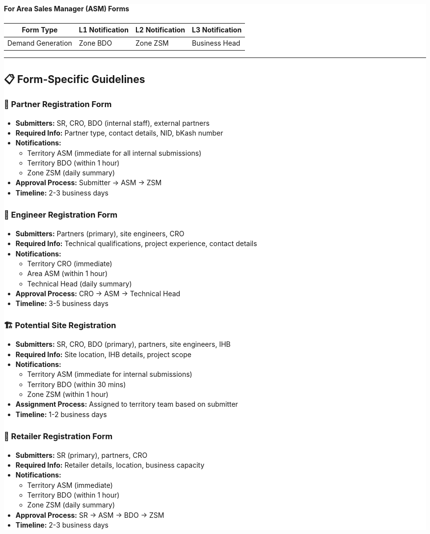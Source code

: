 #### **For Area Sales Manager (ASM) Forms**
| Form Type | L1 Notification | L2 Notification | L3 Notification |
|-----------|----------------|----------------|----------------|
| Demand Generation | Zone BDO | Zone ZSM | Business Head |

---

## 📋 Form-Specific Guidelines

### **🏢 Partner Registration Form**
- **Submitters:** SR, CRO, BDO (internal staff), external partners
- **Required Info:** Partner type, contact details, NID, bKash number
- **Notifications:** 
  - Territory ASM (immediate for all internal submissions)
  - Territory BDO (within 1 hour)
  - Zone ZSM (daily summary)
- **Approval Process:** Submitter → ASM → ZSM
- **Timeline:** 2-3 business days

### **👷 Engineer Registration Form**
- **Submitters:** Partners (primary), site engineers, CRO
- **Required Info:** Technical qualifications, project experience, contact details
- **Notifications:**
  - Territory CRO (immediate)
  - Area ASM (within 1 hour)
  - Technical Head (daily summary)
- **Approval Process:** CRO → ASM → Technical Head
- **Timeline:** 3-5 business days

### **🏗️ Potential Site Registration**
- **Submitters:** SR, CRO, BDO (primary), partners, site engineers, IHB
- **Required Info:** Site location, IHB details, project scope
- **Notifications:**
  - Territory ASM (immediate for internal submissions)
  - Territory BDO (within 30 mins)  
  - Zone ZSM (within 1 hour)
- **Assignment Process:** Assigned to territory team based on submitter
- **Timeline:** 1-2 business days

### **🏪 Retailer Registration Form**
- **Submitters:** SR (primary), partners, CRO
- **Required Info:** Retailer details, location, business capacity
- **Notifications:**
  - Territory ASM (immediate)
  - Territory BDO (within 1 hour)
  - Zone ZSM (daily summary)
- **Approval Process:** SR → ASM → BDO → ZSM
- **Timeline:** 2-3 business days
